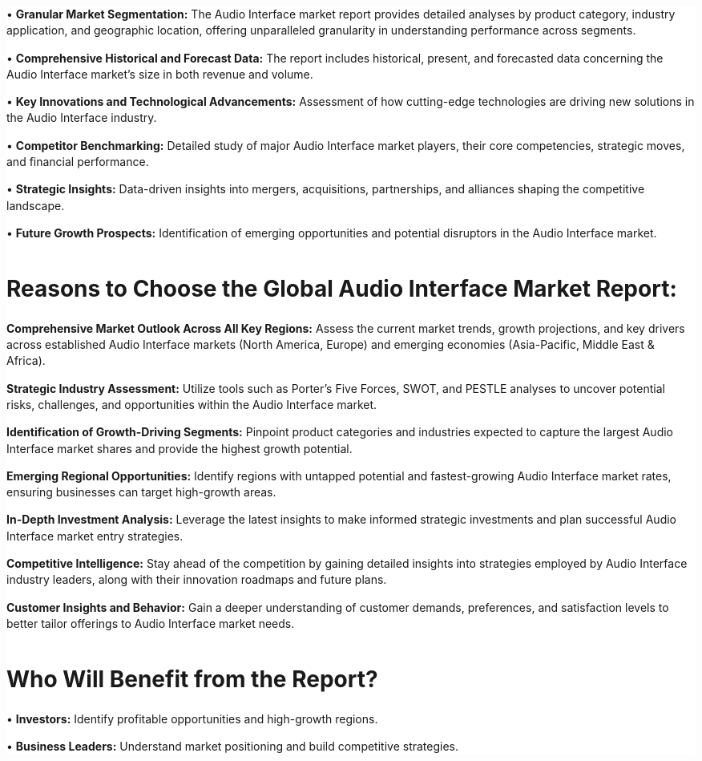 • <strong>Granular Market Segmentation:</strong> The Audio Interface market report provides detailed analyses by product category, industry application, and geographic location, offering unparalleled granularity in understanding performance across segments.

• <strong>Comprehensive Historical and Forecast Data:</strong> The report includes historical, present, and forecasted data concerning the Audio Interface market’s size in both revenue and volume.

• <strong>Key Innovations and Technological Advancements:</strong> Assessment of how cutting-edge technologies are driving new solutions in the Audio Interface industry.

• <strong>Competitor Benchmarking:</strong> Detailed study of major Audio Interface market players, their core competencies, strategic moves, and financial performance.

• <strong>Strategic Insights:</strong> Data-driven insights into mergers, acquisitions, partnerships, and alliances shaping the competitive landscape.

• <strong>Future Growth Prospects:</strong> Identification of emerging opportunities and potential disruptors in the Audio Interface market.

# <strong>Reasons to Choose the Global Audio Interface Market Report:</strong>

<strong>Comprehensive Market Outlook Across All Key Regions:</strong>
Assess the current market trends, growth projections, and key drivers across established Audio Interface markets (North America, Europe) and emerging economies (Asia-Pacific, Middle East & Africa).

<strong>Strategic Industry Assessment:</strong>
Utilize tools such as Porter’s Five Forces, SWOT, and PESTLE analyses to uncover potential risks, challenges, and opportunities within the Audio Interface market.

<strong>Identification of Growth-Driving Segments:</strong>
Pinpoint product categories and industries expected to capture the largest Audio Interface market shares and provide the highest growth potential.

<strong>Emerging Regional Opportunities:</strong>
Identify regions with untapped potential and fastest-growing Audio Interface market rates, ensuring businesses can target high-growth areas.

<strong>In-Depth Investment Analysis:</strong>
Leverage the latest insights to make informed strategic investments and plan successful Audio Interface market entry strategies.

<strong>Competitive Intelligence:</strong>
Stay ahead of the competition by gaining detailed insights into strategies employed by Audio Interface industry leaders, along with their innovation roadmaps and future plans.

<strong>Customer Insights and Behavior:</strong>
Gain a deeper understanding of customer demands, preferences, and satisfaction levels to better tailor offerings to Audio Interface market needs.

# <strong>Who Will Benefit from the Report?</strong>

• <strong>Investors:</strong> Identify profitable opportunities and high-growth regions.

• <strong>Business Leaders:</strong> Understand market positioning and build competitive strategies.
